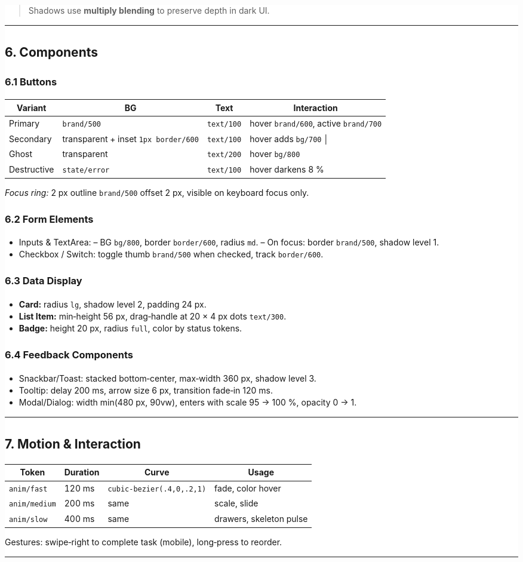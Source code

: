> Shadows use **multiply blending** to preserve depth in dark UI.

---

## 6. Components

### 6.1 Buttons

| Variant     | BG                                   | Text       | Interaction                           |
| ----------- | ------------------------------------ | ---------- | ------------------------------------- |
| Primary     | `brand/500`                          | `text/100` | hover `brand/600`, active `brand/700` |
| Secondary   | transparent + inset `1px border/600` | `text/100` | hover adds `bg/700` │                 |
| Ghost       | transparent                          | `text/200` | hover `bg/800`                        |
| Destructive | `state/error`                        | `text/100` | hover darkens 8 %                     |

*Focus ring:* 2 px outline `brand/500` offset 2 px, visible on keyboard focus only.

### 6.2 Form Elements

* Inputs & TextArea:
  – BG `bg/800`, border `border/600`, radius `md`.
  – On focus: border `brand/500`, shadow level 1.
* Checkbox / Switch: toggle thumb `brand/500` when checked, track `border/600`.

### 6.3 Data Display

* **Card:** radius `lg`, shadow level 2, padding 24 px.
* **List Item:** min‑height 56 px, drag‑handle at 20 × 4 px dots `text/300`.
* **Badge:** height 20 px, radius `full`, color by status tokens.

### 6.4 Feedback Components

* Snackbar/Toast: stacked bottom‑center, max‑width 360 px, shadow level 3.
* Tooltip: delay 200 ms, arrow size 6 px, transition fade‑in 120 ms.
* Modal/Dialog: width min(480 px, 90vw), enters with scale 95 → 100 %, opacity 0 → 1.

---

## 7. Motion & Interaction

| Token         | Duration | Curve                     | Usage                   |
| ------------- | -------- | ------------------------- | ----------------------- |
| `anim/fast`   | 120 ms   | `cubic-bezier(.4,0,.2,1)` | fade, color hover       |
| `anim/medium` | 200 ms   | same                      | scale, slide            |
| `anim/slow`   | 400 ms   | same                      | drawers, skeleton pulse |

Gestures: swipe‑right to complete task (mobile), long‑press to reorder.

---